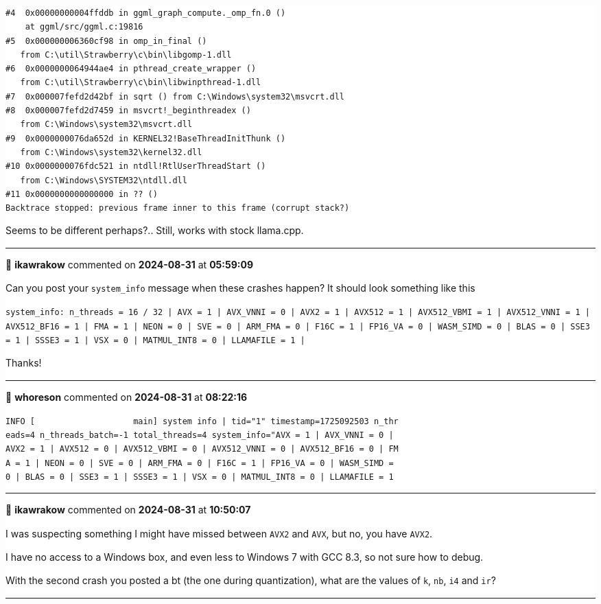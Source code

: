 ```
#4  0x00000000004ffddb in ggml_graph_compute._omp_fn.0 ()
    at ggml/src/ggml.c:19816
#5  0x000000006360cf98 in omp_in_final ()
   from C:\util\Strawberry\c\bin\libgomp-1.dll
#6  0x0000000064944ae4 in pthread_create_wrapper ()
   from C:\util\Strawberry\c\bin\libwinpthread-1.dll
#7  0x000007fefd2d42bf in sqrt () from C:\Windows\system32\msvcrt.dll
#8  0x000007fefd2d7459 in msvcrt!_beginthreadex ()
   from C:\Windows\system32\msvcrt.dll
#9  0x0000000076da652d in KERNEL32!BaseThreadInitThunk ()
   from C:\Windows\system32\kernel32.dll
#10 0x0000000076fdc521 in ntdll!RtlUserThreadStart ()
   from C:\Windows\SYSTEM32\ntdll.dll
#11 0x0000000000000000 in ?? ()
Backtrace stopped: previous frame inner to this frame (corrupt stack?)
```

Seems to be different perhaps?.. Still, works with stock llama.cpp.

---

👤 **ikawrakow** commented on **2024-08-31** at **05:59:09**

Can you post your `system_info` message when these crashes happen? It should look something like this
```
system_info: n_threads = 16 / 32 | AVX = 1 | AVX_VNNI = 0 | AVX2 = 1 | AVX512 = 1 | AVX512_VBMI = 1 | AVX512_VNNI = 1 | AVX512_BF16 = 1 | FMA = 1 | NEON = 0 | SVE = 0 | ARM_FMA = 0 | F16C = 1 | FP16_VA = 0 | WASM_SIMD = 0 | BLAS = 0 | SSE3 = 1 | SSSE3 = 1 | VSX = 0 | MATMUL_INT8 = 0 | LLAMAFILE = 1 |
```

Thanks!

---

👤 **whoreson** commented on **2024-08-31** at **08:22:16**

```
INFO [                    main] system info | tid="1" timestamp=1725092503 n_thr
eads=4 n_threads_batch=-1 total_threads=4 system_info="AVX = 1 | AVX_VNNI = 0 |
AVX2 = 1 | AVX512 = 0 | AVX512_VBMI = 0 | AVX512_VNNI = 0 | AVX512_BF16 = 0 | FM
A = 1 | NEON = 0 | SVE = 0 | ARM_FMA = 0 | F16C = 1 | FP16_VA = 0 | WASM_SIMD =
0 | BLAS = 0 | SSE3 = 1 | SSSE3 = 1 | VSX = 0 | MATMUL_INT8 = 0 | LLAMAFILE = 1
```

---

👤 **ikawrakow** commented on **2024-08-31** at **10:50:07**

I was suspecting something I might have missed between `AVX2` and `AVX`, but no, you have `AVX2`.

I have no access to a Windows box, and even less to Windows 7 with GCC 8.3, so not sure how to debug.

With the second crash you posted a bt (the one during quantization), what are the values of `k`, `nb`, `i4` and `ir`?

---